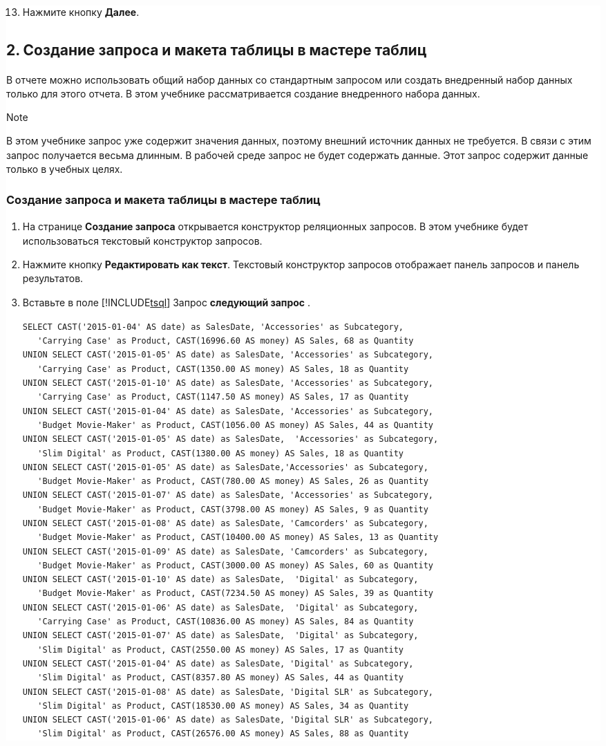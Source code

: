 13. Нажмите кнопку **Далее**.  
  
## <a name="Query"></a>2. Создание запроса и макета таблицы в мастере таблиц  
В отчете можно использовать общий набор данных со стандартным запросом или создать внедренный набор данных только для этого отчета. В этом учебнике рассматривается создание внедренного набора данных.  
  
> [!NOTE]  
> В этом учебнике запрос уже содержит значения данных, поэтому внешний источник данных не требуется. В связи с этим запрос получается весьма длинным. В рабочей среде запрос не будет содержать данные. Этот запрос содержит данные только в учебных целях.  
  
### <a name="to-create-a-query-and-table-layout-in-the-table-wizard"></a>Создание запроса и макета таблицы в мастере таблиц 
  
1.  На странице **Создание запроса** открывается конструктор реляционных запросов. В этом учебнике будет использоваться текстовый конструктор запросов.  
  
2.  Нажмите кнопку **Редактировать как текст**. Текстовый конструктор запросов отображает панель запросов и панель результатов.  
  
3.  Вставьте в поле [!INCLUDE[tsql](../includes/tsql-md.md)] Запрос **следующий запрос** .  
  
    ```  
    SELECT CAST('2015-01-04' AS date) as SalesDate, 'Accessories' as Subcategory,   
       'Carrying Case' as Product, CAST(16996.60 AS money) AS Sales, 68 as Quantity  
    UNION SELECT CAST('2015-01-05' AS date) as SalesDate, 'Accessories' as Subcategory,  
       'Carrying Case' as Product, CAST(1350.00 AS money) AS Sales, 18 as Quantity  
    UNION SELECT CAST('2015-01-10' AS date) as SalesDate, 'Accessories' as Subcategory,  
       'Carrying Case' as Product, CAST(1147.50 AS money) AS Sales, 17 as Quantity  
    UNION SELECT CAST('2015-01-04' AS date) as SalesDate, 'Accessories' as Subcategory,  
       'Budget Movie-Maker' as Product, CAST(1056.00 AS money) AS Sales, 44 as Quantity  
    UNION SELECT CAST('2015-01-05' AS date) as SalesDate,  'Accessories' as Subcategory,  
       'Slim Digital' as Product, CAST(1380.00 AS money) AS Sales, 18 as Quantity  
    UNION SELECT CAST('2015-01-05' AS date) as SalesDate,'Accessories' as Subcategory,    
       'Budget Movie-Maker' as Product, CAST(780.00 AS money) AS Sales, 26 as Quantity  
    UNION SELECT CAST('2015-01-07' AS date) as SalesDate, 'Accessories' as Subcategory,   
       'Budget Movie-Maker' as Product, CAST(3798.00 AS money) AS Sales, 9 as Quantity  
    UNION SELECT CAST('2015-01-08' AS date) as SalesDate, 'Camcorders' as Subcategory,   
       'Budget Movie-Maker' as Product, CAST(10400.00 AS money) AS Sales, 13 as Quantity  
    UNION SELECT CAST('2015-01-09' AS date) as SalesDate, 'Camcorders' as Subcategory,   
       'Budget Movie-Maker' as Product, CAST(3000.00 AS money) AS Sales, 60 as Quantity  
    UNION SELECT CAST('2015-01-10' AS date) as SalesDate,  'Digital' as Subcategory,   
       'Budget Movie-Maker' as Product, CAST(7234.50 AS money) AS Sales, 39 as Quantity  
    UNION SELECT CAST('2015-01-06' AS date) as SalesDate,  'Digital' as Subcategory,   
       'Carrying Case' as Product, CAST(10836.00 AS money) AS Sales, 84 as Quantity  
    UNION SELECT CAST('2015-01-07' AS date) as SalesDate,  'Digital' as Subcategory,   
       'Slim Digital' as Product, CAST(2550.00 AS money) AS Sales, 17 as Quantity  
    UNION SELECT CAST('2015-01-04' AS date) as SalesDate, 'Digital' as Subcategory,   
       'Slim Digital' as Product, CAST(8357.80 AS money) AS Sales, 44 as Quantity  
    UNION SELECT CAST('2015-01-08' AS date) as SalesDate, 'Digital SLR' as Subcategory,   
       'Slim Digital' as Product, CAST(18530.00 AS money) AS Sales, 34 as Quantity  
    UNION SELECT CAST('2015-01-06' AS date) as SalesDate, 'Digital SLR' as Subcategory,   
       'Slim Digital' as Product, CAST(26576.00 AS money) AS Sales, 88 as Quantity  
    ```  
  
